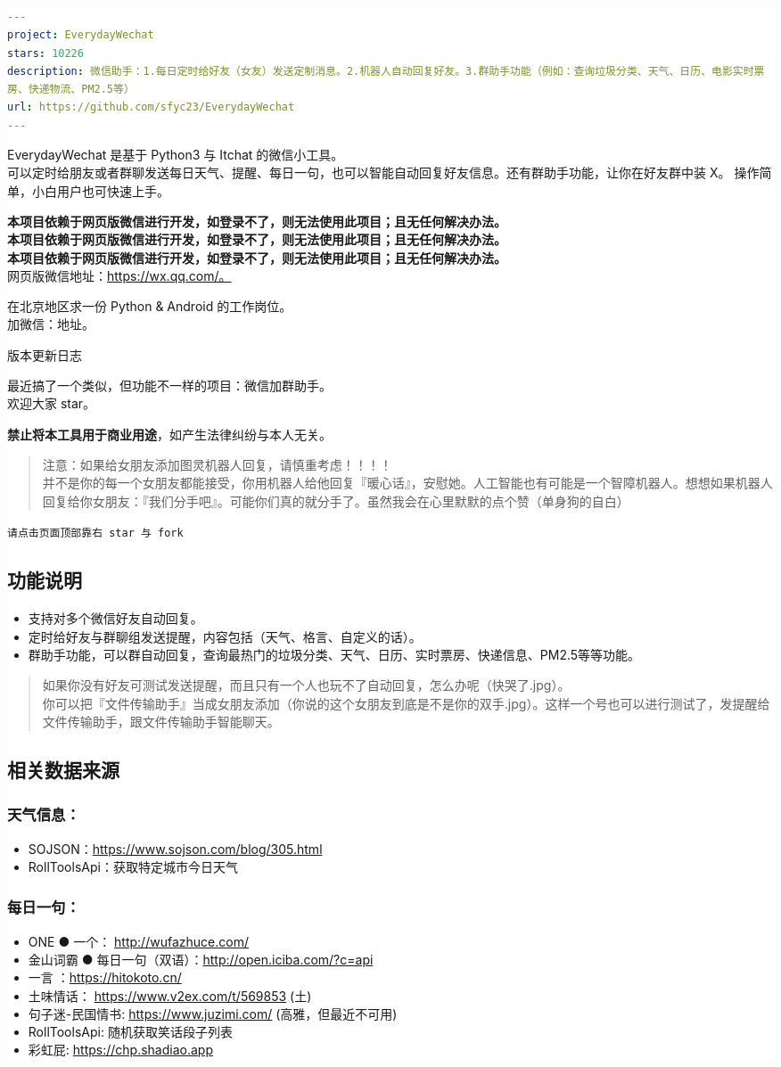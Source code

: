 ```yaml
---
project: EverydayWechat
stars: 10226
description: 微信助手：1.每日定时给好友（女友）发送定制消息。2.机器人自动回复好友。3.群助手功能（例如：查询垃圾分类、天气、日历、电影实时票房、快递物流、PM2.5等）
url: https://github.com/sfyc23/EverydayWechat
---
```


EverydayWechat 是基于 Python3 与 Itchat 的微信小工具。  
可以定时给朋友或者群聊发送每日天气、提醒、每日一句，也可以智能自动回复好友信息。还有群助手功能，让你在好友群中装 X。 操作简单，小白用户也可快速上手。

**本项目依赖于网页版微信进行开发，如登录不了，则无法使用此项目；且无任何解决办法。**  
**本项目依赖于网页版微信进行开发，如登录不了，则无法使用此项目；且无任何解决办法。**  
**本项目依赖于网页版微信进行开发，如登录不了，则无法使用此项目；且无任何解决办法。**  
网页版微信地址：https://wx.qq.com/。

在北京地区求一份 Python & Android 的工作岗位。  
加微信：地址。

版本更新日志

最近搞了一个类似，但功能不一样的项目：微信加群助手。  
欢迎大家 star。

**禁止将本工具用于商业用途**，如产生法律纠纷与本人无关。

> 注意：如果给女朋友添加图灵机器人回复，请慎重考虑！！！！  
> 并不是你的每一个女朋友都能接受，你用机器人给他回复『暖心话』，安慰她。人工智能也有可能是一个智障机器人。想想如果机器人回复给你女朋友：『我们分手吧』。可能你们真的就分手了。虽然我会在心里默默的点个赞（单身狗的自白）

`请点击页面顶部靠右 star 与 fork`

功能说明
----

-   支持对多个微信好友自动回复。
-   定时给好友与群聊组发送提醒，内容包括（天气、格言、自定义的话）。
-   群助手功能，可以群自动回复，查询最热门的垃圾分类、天气、日历、实时票房、快递信息、PM2.5等等功能。

> 如果你没有好友可测试发送提醒，而且只有一个人也玩不了自动回复，怎么办呢（快哭了.jpg）。  
> 你可以把『文件传输助手』当成女朋友添加（你说的这个女朋友到底是不是你的双手.jpg）。这样一个号也可以进行测试了，发提醒给文件传输助手，跟文件传输助手智能聊天。

相关数据来源
------

### 天气信息：

-   SOJSON：https://www.sojson.com/blog/305.html
-   RollToolsApi：获取特定城市今日天气

### 每日一句：

-   ONE ● 一个： http://wufazhuce.com/
-   金山词霸 ● 每日一句（双语）：http://open.iciba.com/?c=api
-   一言 ：https://hitokoto.cn/
-   土味情话： https://www.v2ex.com/t/569853 (土)
-   句子迷-民国情书: https://www.juzimi.com/ (高雅，但最近不可用)
-   RollToolsApi: 随机获取笑话段子列表
-   彩虹屁: https://chp.shadiao.app
